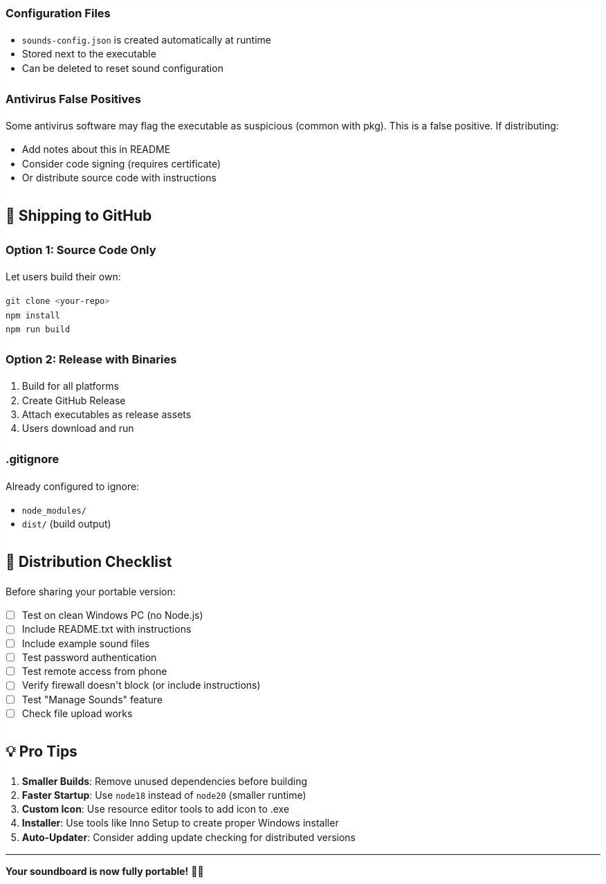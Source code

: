 ### Configuration Files
- `sounds-config.json` is created automatically at runtime
- Stored next to the executable
- Can be deleted to reset sound configuration

### Antivirus False Positives
Some antivirus software may flag the executable as suspicious (common with pkg). This is a false positive. If distributing:
- Add notes about this in README
- Consider code signing (requires certificate)
- Or distribute source code with instructions

## 🚀 Shipping to GitHub

### Option 1: Source Code Only
Let users build their own:
```bash
git clone <your-repo>
npm install
npm run build
```

### Option 2: Release with Binaries
1. Build for all platforms
2. Create GitHub Release
3. Attach executables as release assets
4. Users download and run

### .gitignore
Already configured to ignore:
- `node_modules/`
- `dist/` (build output)

## 🎉 Distribution Checklist

Before sharing your portable version:
- [ ] Test on clean Windows PC (no Node.js)
- [ ] Include README.txt with instructions
- [ ] Include example sound files
- [ ] Test password authentication
- [ ] Test remote access from phone
- [ ] Verify firewall doesn't block (or include instructions)
- [ ] Test "Manage Sounds" feature
- [ ] Check file upload works

## 💡 Pro Tips

1. **Smaller Builds**: Remove unused dependencies before building
2. **Faster Startup**: Use `node18` instead of `node20` (smaller runtime)
3. **Custom Icon**: Use resource editor tools to add icon to .exe
4. **Installer**: Use tools like Inno Setup to create proper Windows installer
5. **Auto-Updater**: Consider adding update checking for distributed versions

---

**Your soundboard is now fully portable!** 🎵✨
